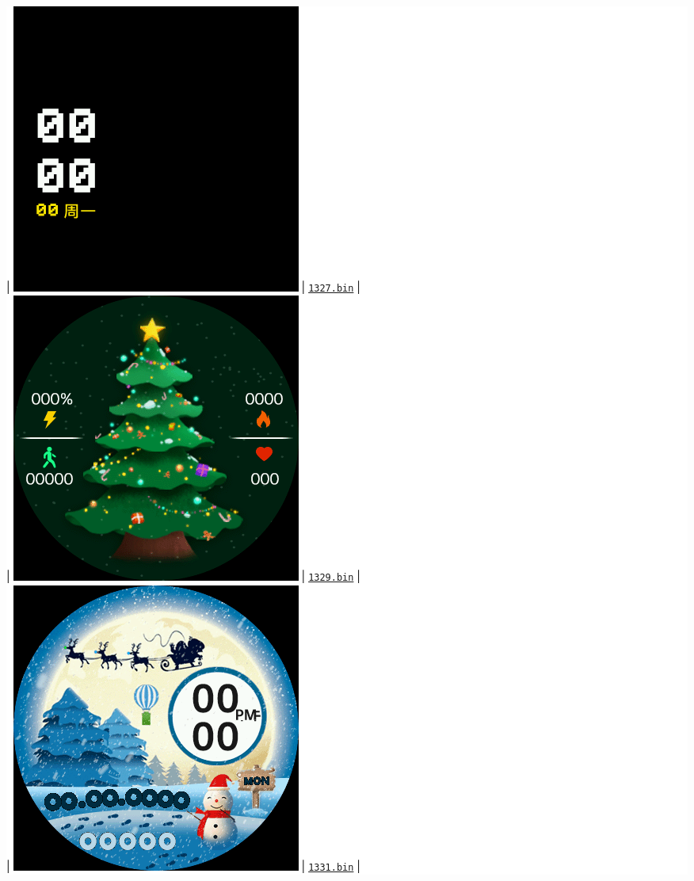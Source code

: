  | ![watchface](1327.png?raw=true "watchface") | [`1327.bin`](https://github.com/fbiego/watch-face-wearfit/raw/main/dials/X5Pro/1327.bin) |  
 | ![watchface](1329.png?raw=true "watchface") | [`1329.bin`](https://github.com/fbiego/watch-face-wearfit/raw/main/dials/X5Pro/1329.bin) |  
 | ![watchface](1331.png?raw=true "watchface") | [`1331.bin`](https://github.com/fbiego/watch-face-wearfit/raw/main/dials/X5Pro/1331.bin) |  